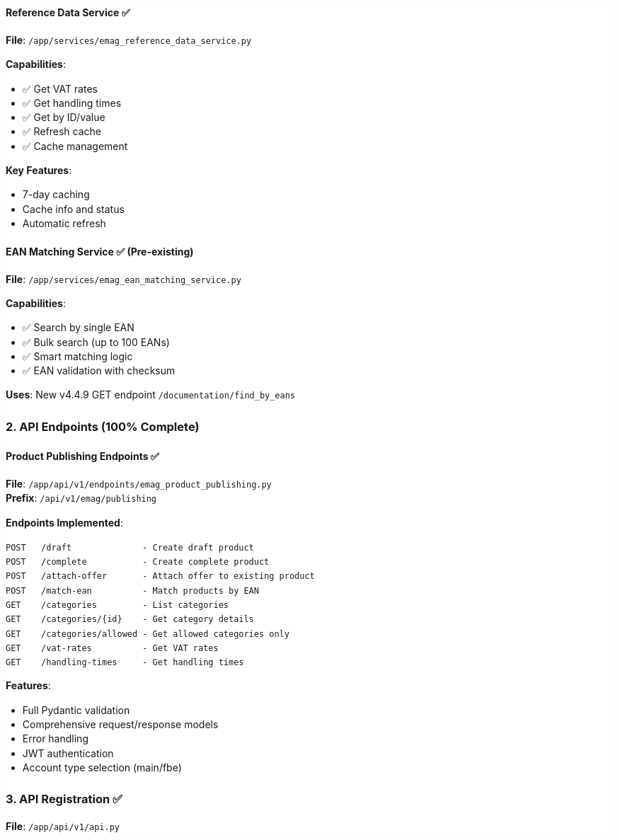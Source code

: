 #### Reference Data Service ✅
**File**: `/app/services/emag_reference_data_service.py`

**Capabilities**:
- ✅ Get VAT rates
- ✅ Get handling times
- ✅ Get by ID/value
- ✅ Refresh cache
- ✅ Cache management

**Key Features**:
- 7-day caching
- Cache info and status
- Automatic refresh

#### EAN Matching Service ✅ (Pre-existing)
**File**: `/app/services/emag_ean_matching_service.py`

**Capabilities**:
- ✅ Search by single EAN
- ✅ Bulk search (up to 100 EANs)
- ✅ Smart matching logic
- ✅ EAN validation with checksum

**Uses**: New v4.4.9 GET endpoint `/documentation/find_by_eans`

### 2. API Endpoints (100% Complete)

#### Product Publishing Endpoints ✅
**File**: `/app/api/v1/endpoints/emag_product_publishing.py`  
**Prefix**: `/api/v1/emag/publishing`

**Endpoints Implemented**:
```
POST   /draft              - Create draft product
POST   /complete           - Create complete product
POST   /attach-offer       - Attach offer to existing product
POST   /match-ean          - Match products by EAN
GET    /categories         - List categories
GET    /categories/{id}    - Get category details
GET    /categories/allowed - Get allowed categories only
GET    /vat-rates          - Get VAT rates
GET    /handling-times     - Get handling times
```

**Features**:
- Full Pydantic validation
- Comprehensive request/response models
- Error handling
- JWT authentication
- Account type selection (main/fbe)

### 3. API Registration ✅
**File**: `/app/api/v1/api.py`
